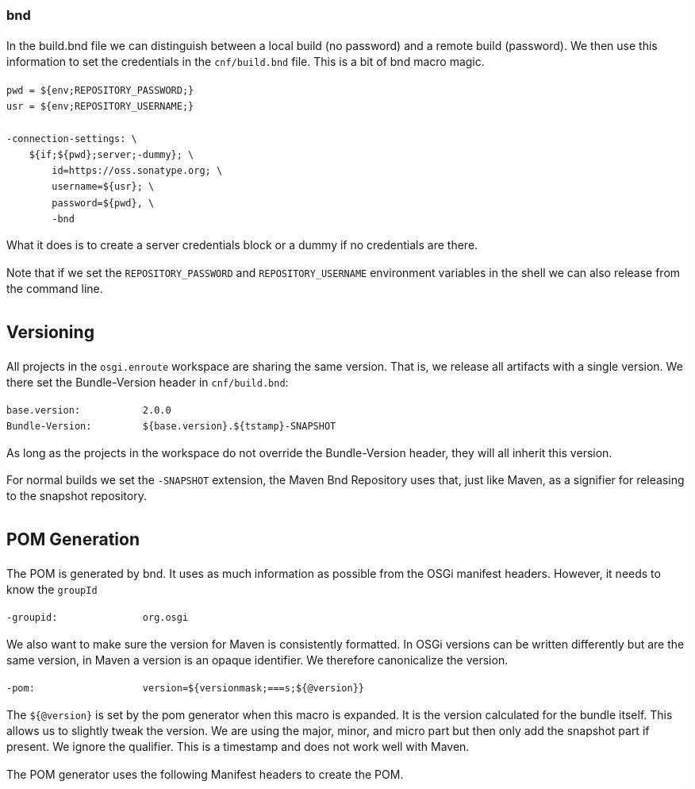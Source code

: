 ### bnd

In the build.bnd file we can distinguish between a local build (no password) and a
remote build (password). We then use this information to set the credentials in the
`cnf/build.bnd` file. This is a bit of bnd macro magic.

    pwd = ${env;REPOSITORY_PASSWORD;}
    usr = ${env;REPOSITORY_USERNAME;}

    -connection-settings: \
    	${if;${pwd};server;-dummy}; \
    		id=https://oss.sonatype.org; \
    		username=${usr}; \
    		password=${pwd}, \
    		-bnd

What it does is to create a server credentials block or a dummy if no credentials are there.

Note that if we set the `REPOSITORY_PASSWORD` and `REPOSITORY_USERNAME` environment variables
in the shell we can also release from the command line.

## Versioning

All projects in the `osgi.enroute` workspace are sharing the same version. That is, we release
all artifacts with a single version. We there set the Bundle-Version header in `cnf/build.bnd`:

    base.version:           2.0.0
    Bundle-Version:         ${base.version}.${tstamp}-SNAPSHOT

As long as the projects in the workspace do not override the Bundle-Version header, they
will all inherit this version.

For normal builds we set the `-SNAPSHOT` extension, the Maven Bnd Repository uses that,
just like Maven, as a signifier for releasing to the snapshot repository.

## POM Generation

The POM is generated by bnd. It uses as much information as possible from the
OSGi manifest headers. However, it needs to know the `groupId`

    -groupid:               org.osgi

We also want to make sure the version for Maven is consistently formatted. In OSGi versions
can be written differently but are the same version, in Maven a version is an
opaque identifier. We therefore canonicalize the version.

    -pom:                   version=${versionmask;===s;${@version}}

The `${@version}` is set by the pom generator when this macro is expanded. It
is the version calculated for the bundle itself. This allows us to
slightly tweak the version. We are using the major, minor, and micro part but
then only add the snapshot part if present. We ignore the qualifier. This is a
timestamp and does not work well with Maven.

The POM generator uses the following Manifest headers to create the POM.
